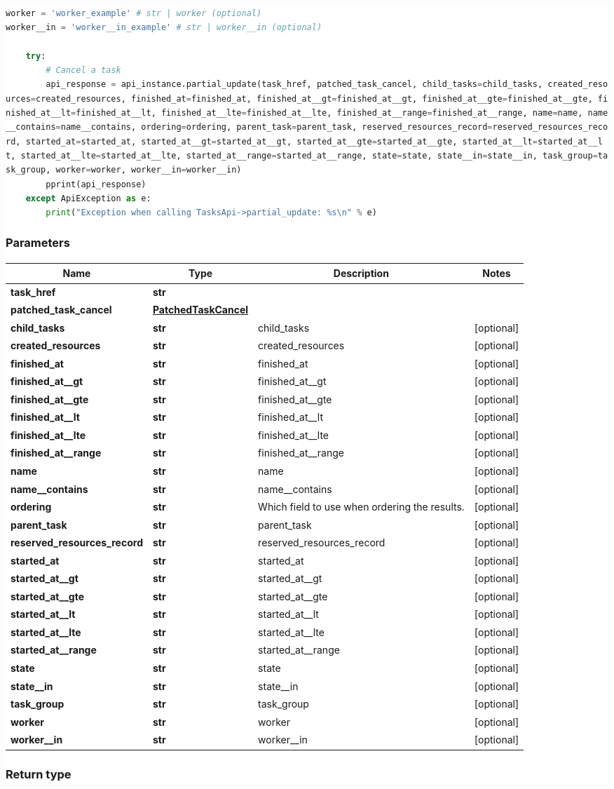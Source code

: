 ```python
worker = 'worker_example' # str | worker (optional)
worker__in = 'worker__in_example' # str | worker__in (optional)

    try:
        # Cancel a task
        api_response = api_instance.partial_update(task_href, patched_task_cancel, child_tasks=child_tasks, created_resources=created_resources, finished_at=finished_at, finished_at__gt=finished_at__gt, finished_at__gte=finished_at__gte, finished_at__lt=finished_at__lt, finished_at__lte=finished_at__lte, finished_at__range=finished_at__range, name=name, name__contains=name__contains, ordering=ordering, parent_task=parent_task, reserved_resources_record=reserved_resources_record, started_at=started_at, started_at__gt=started_at__gt, started_at__gte=started_at__gte, started_at__lt=started_at__lt, started_at__lte=started_at__lte, started_at__range=started_at__range, state=state, state__in=state__in, task_group=task_group, worker=worker, worker__in=worker__in)
        pprint(api_response)
    except ApiException as e:
        print("Exception when calling TasksApi->partial_update: %s\n" % e)
```

### Parameters

Name | Type | Description  | Notes
------------- | ------------- | ------------- | -------------
 **task_href** | **str**|  | 
 **patched_task_cancel** | [**PatchedTaskCancel**](PatchedTaskCancel.md)|  | 
 **child_tasks** | **str**| child_tasks | [optional] 
 **created_resources** | **str**| created_resources | [optional] 
 **finished_at** | **str**| finished_at | [optional] 
 **finished_at__gt** | **str**| finished_at__gt | [optional] 
 **finished_at__gte** | **str**| finished_at__gte | [optional] 
 **finished_at__lt** | **str**| finished_at__lt | [optional] 
 **finished_at__lte** | **str**| finished_at__lte | [optional] 
 **finished_at__range** | **str**| finished_at__range | [optional] 
 **name** | **str**| name | [optional] 
 **name__contains** | **str**| name__contains | [optional] 
 **ordering** | **str**| Which field to use when ordering the results. | [optional] 
 **parent_task** | **str**| parent_task | [optional] 
 **reserved_resources_record** | **str**| reserved_resources_record | [optional] 
 **started_at** | **str**| started_at | [optional] 
 **started_at__gt** | **str**| started_at__gt | [optional] 
 **started_at__gte** | **str**| started_at__gte | [optional] 
 **started_at__lt** | **str**| started_at__lt | [optional] 
 **started_at__lte** | **str**| started_at__lte | [optional] 
 **started_at__range** | **str**| started_at__range | [optional] 
 **state** | **str**| state | [optional] 
 **state__in** | **str**| state__in | [optional] 
 **task_group** | **str**| task_group | [optional] 
 **worker** | **str**| worker | [optional] 
 **worker__in** | **str**| worker__in | [optional] 

### Return type

